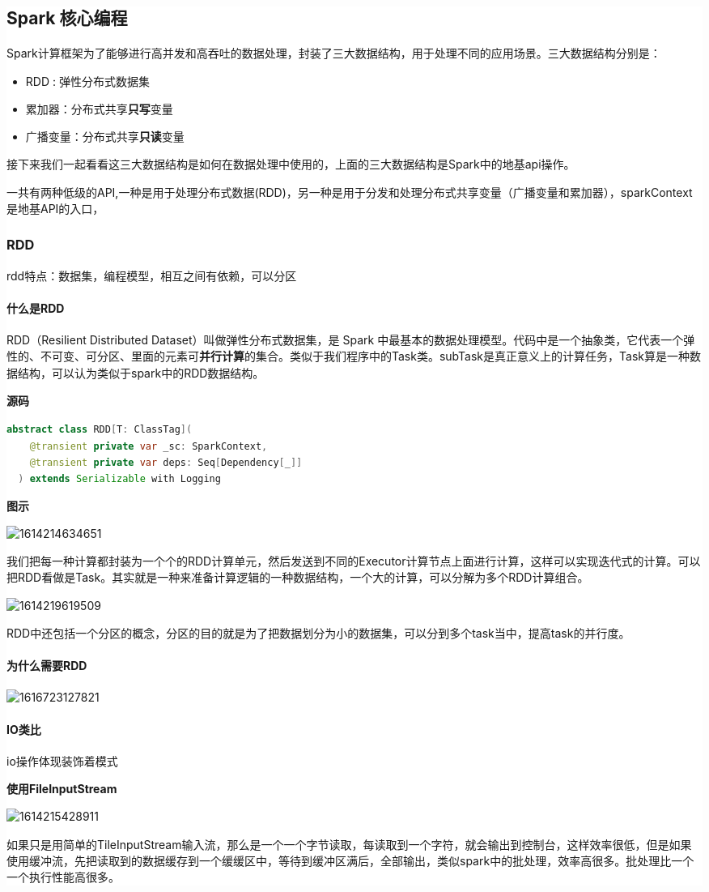 ## Spark 核心编程

Spark计算框架为了能够进行高并发和高吞吐的数据处理，封装了三大数据结构，用于处理不同的应用场景。三大数据结构分别是：

- RDD : 弹性分布式数据集

- 累加器：分布式共享**只写**变量
- 广播变量：分布式共享**只读**变量

接下来我们一起看看这三大数据结构是如何在数据处理中使用的，上面的三大数据结构是Spark中的地基api操作。

一共有两种低级的API,一种是用于处理分布式数据(RDD)，另一种是用于分发和处理分布式共享变量（广播变量和累加器），sparkContext是地基API的入口，

### RDD

rdd特点：数据集，编程模型，相互之间有依赖，可以分区

#### 什么是RDD

RDD（Resilient Distributed Dataset）叫做弹性分布式数据集，是 Spark 中最基本的数据处理模型。代码中是一个抽象类，它代表一个弹性的、不可变、可分区、里面的元素可**并行计算**的集合。类似于我们程序中的Task类。subTask是真正意义上的计算任务，Task算是一种数据结构，可以认为类似于spark中的RDD数据结构。

**源码**

~~~ java
abstract class RDD[T: ClassTag](
    @transient private var _sc: SparkContext,
    @transient private var deps: Seq[Dependency[_]]
  ) extends Serializable with Logging 
~~~

**图示**

![1614214634651](https://tprzfbucket.oss-cn-beijing.aliyuncs.com/hadoop/202102/25/085824-578280.png)

我们把每一种计算都封装为一个个的RDD计算单元，然后发送到不同的Executor计算节点上面进行计算，这样可以实现迭代式的计算。可以把RDD看做是Task。其实就是一种来准备计算逻辑的一种数据结构，一个大的计算，可以分解为多个RDD计算组合。

![1614219619509](https://tprzfbucket.oss-cn-beijing.aliyuncs.com/hadoop/202103/05/091635-340950.png)

RDD中还包括一个分区的概念，分区的目的就是为了把数据划分为小的数据集，可以分到多个task当中，提高task的并行度。

#### 为什么需要RDD

![1616723127821](https://tprzfbucket.oss-cn-beijing.aliyuncs.com/hadoop/202103/26/094529-208892.png)

#### IO类比

io操作体现装饰着模式

**使用FileInputStream**

![1614215428911](https://tprzfbucket.oss-cn-beijing.aliyuncs.com/hadoop/202103/05/091638-485155.png)

如果只是用简单的TileInputStream输入流，那么是一个一个字节读取，每读取到一个字符，就会输出到控制台，这样效率很低，但是如果使用缓冲流，先把读取到的数据缓存到一个缓缓区中，等待到缓冲区满后，全部输出，类似spark中的批处理，效率高很多。批处理比一个一个执行性能高很多。
